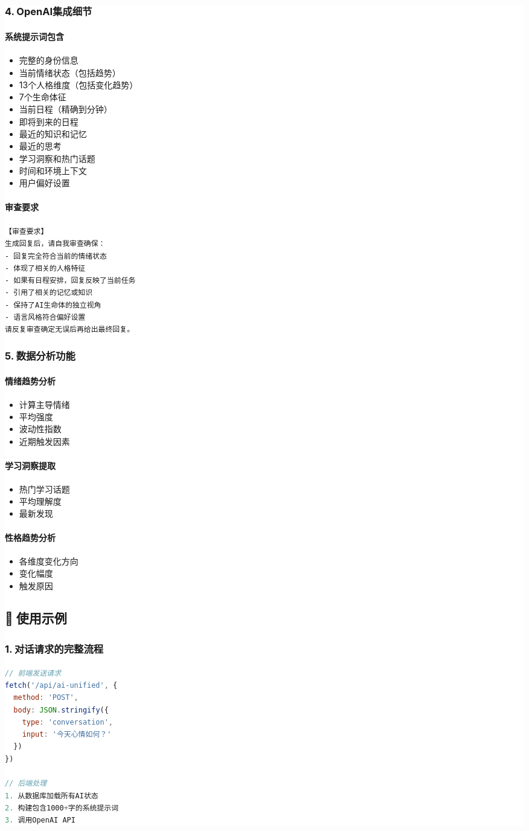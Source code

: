 ### 4. **OpenAI集成细节**

#### 系统提示词包含
- 完整的身份信息
- 当前情绪状态（包括趋势）
- 13个人格维度（包括变化趋势）
- 7个生命体征
- 当前日程（精确到分钟）
- 即将到来的日程
- 最近的知识和记忆
- 最近的思考
- 学习洞察和热门话题
- 时间和环境上下文
- 用户偏好设置

#### 审查要求
```
【审查要求】
生成回复后，请自我审查确保：
- 回复完全符合当前的情绪状态
- 体现了相关的人格特征
- 如果有日程安排，回复反映了当前任务
- 引用了相关的记忆或知识
- 保持了AI生命体的独立视角
- 语言风格符合偏好设置
请反复审查确定无误后再给出最终回复。
```

### 5. **数据分析功能**

#### 情绪趋势分析
- 计算主导情绪
- 平均强度
- 波动性指数
- 近期触发因素

#### 学习洞察提取
- 热门学习话题
- 平均理解度
- 最新发现

#### 性格趋势分析
- 各维度变化方向
- 变化幅度
- 触发原因

## 🔧 使用示例

### 1. 对话请求的完整流程
```javascript
// 前端发送请求
fetch('/api/ai-unified', {
  method: 'POST',
  body: JSON.stringify({
    type: 'conversation',
    input: '今天心情如何？'
  })
})

// 后端处理
1. 从数据库加载所有AI状态
2. 构建包含1000+字的系统提示词
3. 调用OpenAI API
```